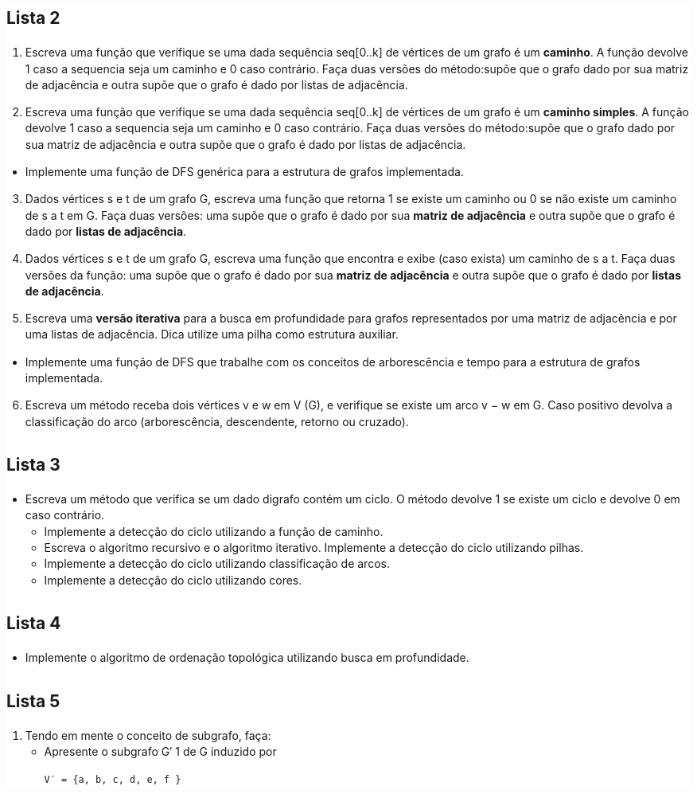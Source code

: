 ## Lista 2

1. Escreva uma função que verifique se uma dada sequência seq[0..k] de vértices de um grafo é um **caminho**. A função devolve 1 caso a sequencia seja um caminho e 0 caso contrário. Faça duas versões do método:supõe que o grafo dado por sua matriz de adjacência e outra supõe que o grafo é dado por listas de adjacência.

2. Escreva uma função que verifique se uma dada sequência seq[0..k] de vértices de um grafo é um **caminho simples**. A função devolve 1 caso a sequencia seja um caminho e 0 caso contrário. Faça duas versões do método:supõe que o grafo dado por sua matriz de adjacência e outra supõe que o grafo é dado por listas de adjacência.

- Implemente uma função de DFS genérica para a estrutura de grafos implementada.

3. Dados vértices s e t de um grafo G, escreva uma função que retorna 1 se existe um caminho ou 0 se não existe um caminho de s a t em G. Faça duas versões: uma supõe que o grafo é dado por sua **matriz de adjacência** e outra supõe que o grafo é dado por **listas de adjacência**.

4. Dados vértices s e t de um grafo G, escreva uma função que encontra e exibe (caso exista) um caminho de s a t. Faça duas versões da função: uma supõe que o grafo é dado por sua **matriz de adjacência** e outra supõe que o grafo é dado por **listas de adjacência**.

5. Escreva uma **versão iterativa** para a busca em profundidade para grafos representados por uma matriz de adjacência e por uma listas de adjacência. Dica utilize uma pilha como estrutura auxiliar.

- Implemente uma função de DFS que trabalhe com os conceitos de arborescência e tempo para a estrutura de grafos implementada.

6. Escreva um método receba dois vértices v e w em V (G), e verifique se existe um arco v − w em G. Caso positivo devolva a classificação do arco (arborescência, descendente, retorno ou cruzado).

## Lista 3

- Escreva um método que verifica se um dado digrafo contém um ciclo. O método devolve 1 se existe um ciclo e devolve 0 em caso contrário.
    -  Implemente a detecção do ciclo utilizando a função de caminho.
    - Escreva o algoritmo recursivo e o algoritmo iterativo. Implemente a detecção do ciclo utilizando pilhas.
    - Implemente a detecção do ciclo utilizando classificação de arcos.
    - Implemente a detecção do ciclo utilizando cores.

## Lista 4

- Implemente o algoritmo de ordenação topológica utilizando busca em profundidade.

## Lista 5

1. Tendo em mente o conceito de subgrafo, faça:
    - Apresente o subgrafo G′ 1 de G induzido por 
        ```
        V′ = {a, b, c, d, e, f }
        ```
